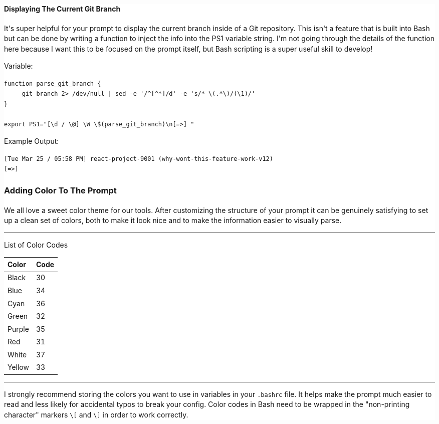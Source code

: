 #### Displaying The Current Git Branch

It's super helpful for your prompt to display the current branch inside of a Git
repository. This isn't a feature that is built into Bash but can be done by
writing a function to inject the info into the PS1 variable string. I'm not
going through the details of the function here because I want this to be
focused on the prompt itself, but Bash scripting is a super useful skill to
develop!

Variable:
```
function parse_git_branch {
     git branch 2> /dev/null | sed -e '/^[^*]/d' -e 's/* \(.*\)/(\1)/'
}

export PS1="[\d / \@] \W \$(parse_git_branch)\n[=>] "
```

Example Output:
```
[Tue Mar 25 / 05:58 PM] react-project-9001 (why-wont-this-feature-work-v12)
[=>] 
```

### Adding Color To The Prompt

We all love a sweet color theme for our tools. After customizing the structure
of your prompt it can be genuinely satisfying to set up a clean set of colors,
both to make it look nice and to make the information easier to visually parse.

---

List of Color Codes

| Color  | Code |
| :----- | :--- |
| Black  | 30   |
| Blue   | 34   |
| Cyan   | 36   |
| Green  | 32   |
| Purple | 35   |
| Red    | 31   |
| White  | 37   |
| Yellow | 33   |

---

I strongly recommend storing the colors you want to use in variables in your
`.bashrc` file. It helps make the prompt much easier to read and less likely
for accidental typos to break your config. Color codes in Bash need to be
wrapped in the "non-printing character" markers `\[` and `\]` in order to work
correctly.
